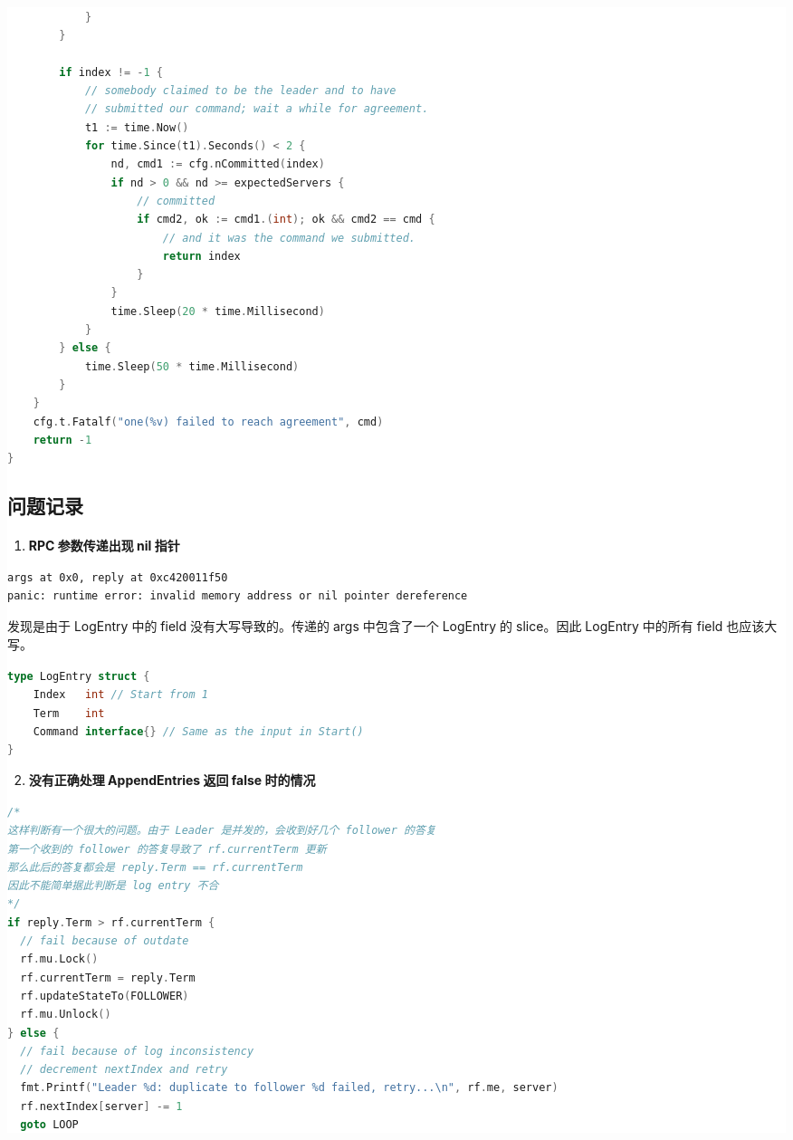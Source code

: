 ```go
			}
		}

		if index != -1 {
			// somebody claimed to be the leader and to have
			// submitted our command; wait a while for agreement.
			t1 := time.Now()
			for time.Since(t1).Seconds() < 2 {
				nd, cmd1 := cfg.nCommitted(index)
				if nd > 0 && nd >= expectedServers {
					// committed
					if cmd2, ok := cmd1.(int); ok && cmd2 == cmd {
						// and it was the command we submitted.
						return index
					}
				}
				time.Sleep(20 * time.Millisecond)
			}
		} else {
			time.Sleep(50 * time.Millisecond)
		}
	}
	cfg.t.Fatalf("one(%v) failed to reach agreement", cmd)
	return -1
}
```


问题记录
---
1. **RPC 参数传递出现 nil 指针**

```
args at 0x0, reply at 0xc420011f50
panic: runtime error: invalid memory address or nil pointer dereference
```
发现是由于 LogEntry 中的 field 没有大写导致的。传递的 args 中包含了一个 LogEntry 的 slice。因此 LogEntry 中的所有 field 也应该大写。
```go
type LogEntry struct {
	Index   int // Start from 1
	Term    int
	Command interface{} // Same as the input in Start()
}
```

2. **没有正确处理 AppendEntries 返回 false 时的情况**

```go
/*
这样判断有一个很大的问题。由于 Leader 是并发的，会收到好几个 follower 的答复
第一个收到的 follower 的答复导致了 rf.currentTerm 更新
那么此后的答复都会是 reply.Term == rf.currentTerm
因此不能简单据此判断是 log entry 不合
*/
if reply.Term > rf.currentTerm {
  // fail because of outdate
  rf.mu.Lock()
  rf.currentTerm = reply.Term
  rf.updateStateTo(FOLLOWER)
  rf.mu.Unlock()
} else {
  // fail because of log inconsistency
  // decrement nextIndex and retry
  fmt.Printf("Leader %d: duplicate to follower %d failed, retry...\n", rf.me, server)
  rf.nextIndex[server] -= 1
  goto LOOP
```